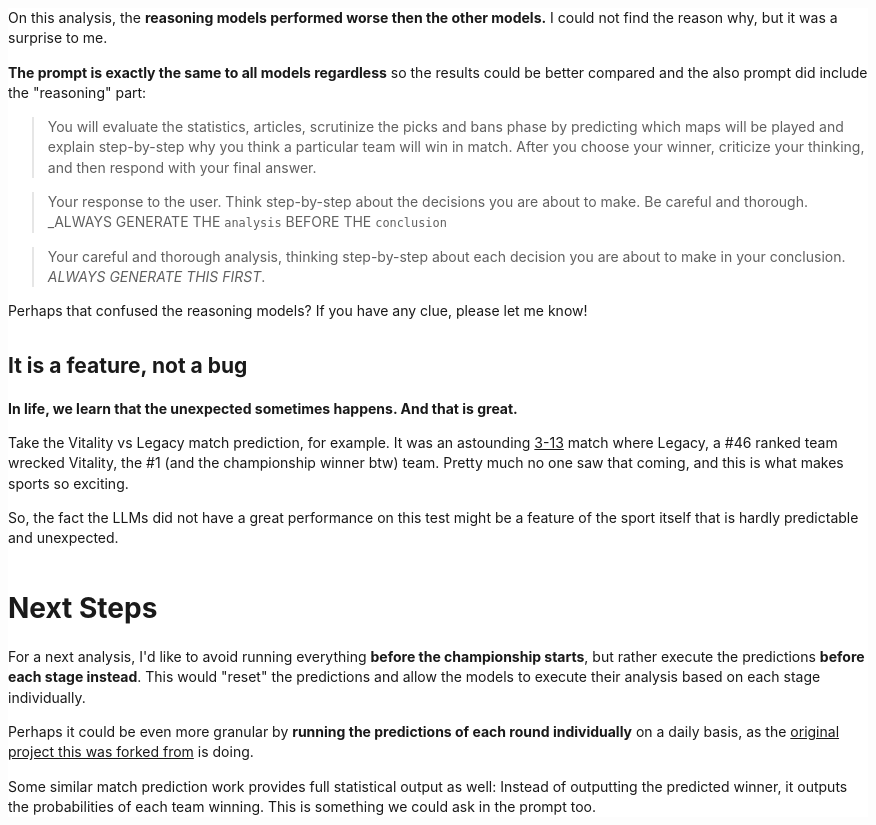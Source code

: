 On this analysis, the **reasoning models performed worse then the other models.** I could not find the reason why, but it was a surprise to me.

**The prompt is exactly the same to all models regardless** so the results could be better compared and the also prompt did include the "reasoning" part:

> You will evaluate the statistics, articles, scrutinize the picks and bans phase by predicting which maps will be played and explain step-by-step why you think a particular team will win in match. After you choose your winner, criticize your thinking, and then respond with your final answer.

> Your response to the user. Think step-by-step about the decisions you are about to make. Be careful and thorough. \_ALWAYS GENERATE THE `analysis` BEFORE THE `conclusion`

> Your careful and thorough analysis, thinking step-by-step about each decision you are about to make in your conclusion. _ALWAYS GENERATE THIS FIRST_.

Perhaps that confused the reasoning models? If you have any clue, please let me know!

## It is a feature, not a bug

**In life, we learn that the unexpected sometimes happens. And that is great.**

Take the Vitality vs Legacy match prediction, for example. It was an astounding [3-13](https://www.hltv.org/matches/2382432/vitality-vs-legacy-blasttv-austin-major-2025) match where Legacy, a #46 ranked team wrecked Vitality, the #1 (and the championship winner btw) team. Pretty much no one saw that coming, and this is what makes sports so exciting.

So, the fact the LLMs did not have a great performance on this test might be a feature of the sport itself that is hardly predictable and unexpected.

# Next Steps

For a next analysis, I'd like to avoid running everything **before the championship starts**, but rather execute the predictions **before each stage instead**. This would "reset" the predictions and allow the models to execute their analysis based on each stage individually.

Perhaps it could be even more granular by **running the predictions of each round individually** on a daily basis, as the [original project this was forked from](https://github.com/stevekrenzel/pick-ems) is doing.

Some similar match prediction work provides full statistical output as well: Instead of outputting the predicted winner, it outputs the probabilities of each team winning. This is something we could ask in the prompt too.
